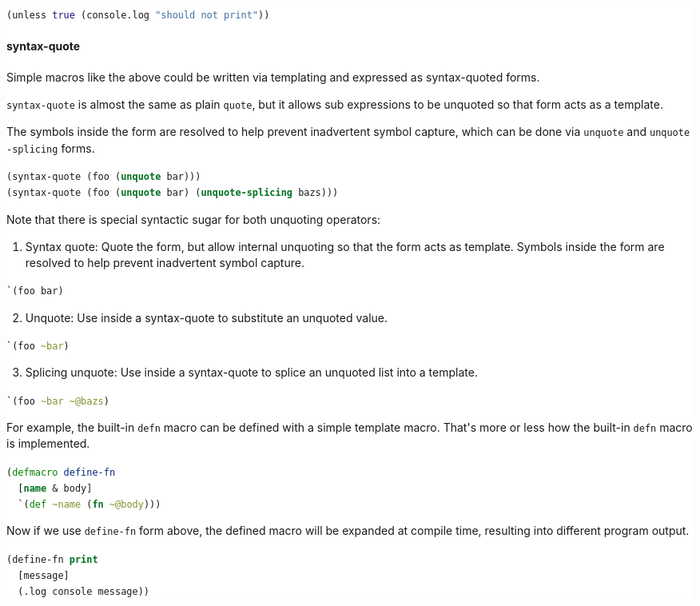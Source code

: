 ```clojure
(unless true (console.log "should not print"))
```

#### syntax-quote

Simple macros like the above could be written via templating and expressed
as syntax-quoted forms.

`syntax-quote` is almost the same as plain `quote`, but it allows
sub expressions to be unquoted so that form acts as a template.

The symbols inside the form are resolved to help prevent inadvertent symbol capture, which can be done via `unquote` and `unquote-splicing` forms.

```clojure
(syntax-quote (foo (unquote bar)))
(syntax-quote (foo (unquote bar) (unquote-splicing bazs)))
```

Note that there is special syntactic sugar for both unquoting operators:

1. Syntax quote: Quote the form, but allow internal unquoting so that the form acts
as template. Symbols inside the form are resolved to help prevent inadvertent symbol
capture.

```clojure
`(foo bar)
```

2. Unquote: Use inside a syntax-quote to substitute an unquoted value.

```clojure
`(foo ~bar)
```

3. Splicing unquote: Use inside a syntax-quote to splice an unquoted
list into a template.

```clojure
`(foo ~bar ~@bazs)
```

For example, the built-in `defn` macro can be defined with a simple
template macro. That's more or less how the built-in `defn` macro is implemented.

```clojure
(defmacro define-fn
  [name & body]
  `(def ~name (fn ~@body)))
```

Now if we use `define-fn` form above, the defined macro will be expanded
at compile time, resulting into different program output.

```clojure
(define-fn print
  [message]
  (.log console message))
```
